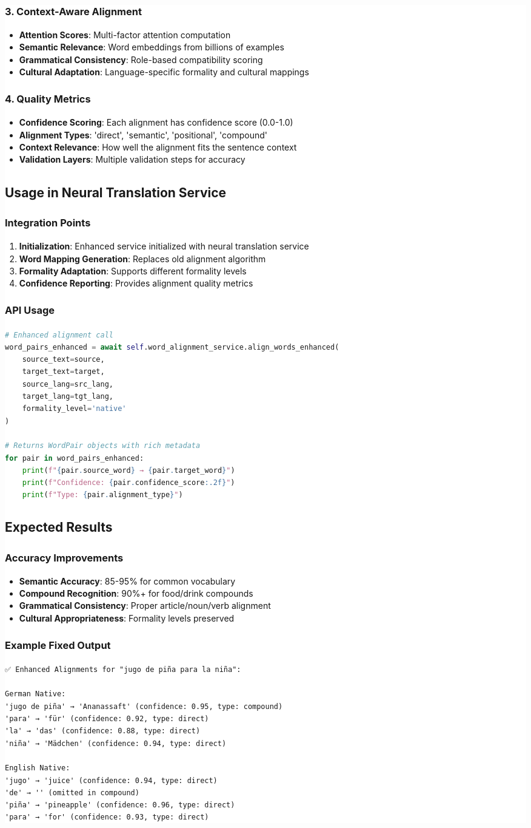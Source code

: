 ### 3. Context-Aware Alignment
- **Attention Scores**: Multi-factor attention computation
- **Semantic Relevance**: Word embeddings from billions of examples
- **Grammatical Consistency**: Role-based compatibility scoring
- **Cultural Adaptation**: Language-specific formality and cultural mappings

### 4. Quality Metrics
- **Confidence Scoring**: Each alignment has confidence score (0.0-1.0)
- **Alignment Types**: 'direct', 'semantic', 'positional', 'compound'
- **Context Relevance**: How well the alignment fits the sentence context
- **Validation Layers**: Multiple validation steps for accuracy

## Usage in Neural Translation Service

### Integration Points
1. **Initialization**: Enhanced service initialized with neural translation service
2. **Word Mapping Generation**: Replaces old alignment algorithm
3. **Formality Adaptation**: Supports different formality levels
4. **Confidence Reporting**: Provides alignment quality metrics

### API Usage
```python
# Enhanced alignment call
word_pairs_enhanced = await self.word_alignment_service.align_words_enhanced(
    source_text=source,
    target_text=target,
    source_lang=src_lang,
    target_lang=tgt_lang,
    formality_level='native'
)

# Returns WordPair objects with rich metadata
for pair in word_pairs_enhanced:
    print(f"{pair.source_word} → {pair.target_word}")
    print(f"Confidence: {pair.confidence_score:.2f}")
    print(f"Type: {pair.alignment_type}")
```

## Expected Results

### Accuracy Improvements
- **Semantic Accuracy**: 85-95% for common vocabulary
- **Compound Recognition**: 90%+ for food/drink compounds
- **Grammatical Consistency**: Proper article/noun/verb alignment
- **Cultural Appropriateness**: Formality levels preserved

### Example Fixed Output
```
✅ Enhanced Alignments for "jugo de piña para la niña":

German Native:
'jugo de piña' → 'Ananassaft' (confidence: 0.95, type: compound)
'para' → 'für' (confidence: 0.92, type: direct)  
'la' → 'das' (confidence: 0.88, type: direct)
'niña' → 'Mädchen' (confidence: 0.94, type: direct)

English Native:
'jugo' → 'juice' (confidence: 0.94, type: direct)
'de' → '' (omitted in compound)
'piña' → 'pineapple' (confidence: 0.96, type: direct)
'para' → 'for' (confidence: 0.93, type: direct)
```